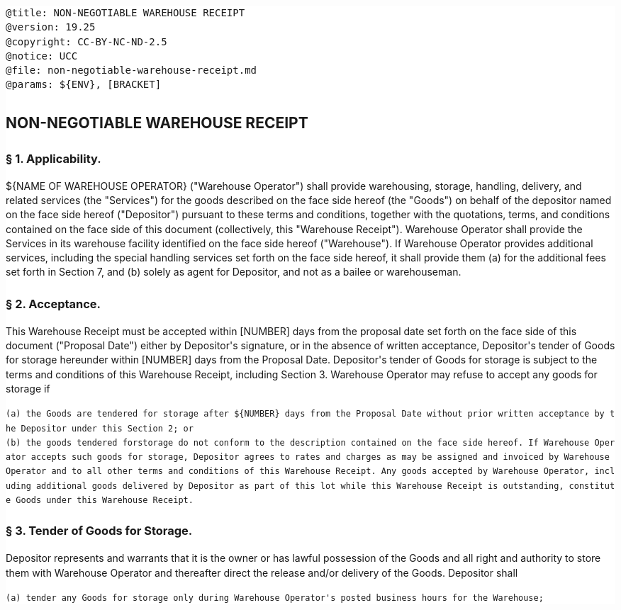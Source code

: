 <pre>
@title: NON-NEGOTIABLE WAREHOUSE RECEIPT
@version: 19.25
@copyright: CC-BY-NC-ND-2.5
@notice: UCC
@file: non-negotiable-warehouse-receipt.md
@params: ${ENV}, [BRACKET]
</pre>

## NON-NEGOTIABLE WAREHOUSE RECEIPT

### § 1. Applicability. 
${NAME OF WAREHOUSE OPERATOR} ("Warehouse Operator") shall provide warehousing, storage, handling, delivery, and related services (the "Services") for the goods described on the face side hereof (the "Goods") on behalf of the depositor named on the face side
hereof ("Depositor") pursuant to these terms and conditions, together with the quotations, terms, and conditions contained on the face side of this
document (collectively, this "Warehouse Receipt"). Warehouse Operator shall provide the Services in its warehouse facility identified on the face side
hereof ("Warehouse"). If Warehouse Operator provides additional services, including the special handling services set forth on the face side hereof, it
shall provide them (a) for the additional fees set forth in Section 7, and (b) solely as agent for Depositor, and not as a bailee or warehouseman.

### § 2. Acceptance. 
This Warehouse Receipt must be accepted within [NUMBER] days from the proposal date set forth on the face side of this
document ("Proposal Date") either by Depositor's signature, or in the absence of written acceptance, Depositor's tender of Goods for storage
hereunder within [NUMBER] days from the Proposal Date. Depositor's tender of Goods for storage is subject to the terms and conditions of this
Warehouse Receipt, including Section 3. Warehouse Operator may refuse to accept any goods for storage if 

	(a) the Goods are tendered for storage after ${NUMBER} days from the Proposal Date without prior written acceptance by the Depositor under this Section 2; or 
	(b) the goods tendered forstorage do not conform to the description contained on the face side hereof. If Warehouse Operator accepts such goods for storage, Depositor agrees to rates and charges as may be assigned and invoiced by Warehouse Operator and to all other terms and conditions of this Warehouse Receipt. Any goods accepted by Warehouse Operator, including additional goods delivered by Depositor as part of this lot while this Warehouse Receipt is outstanding, constitute Goods under this Warehouse Receipt.

### § 3. Tender of Goods for Storage. 
Depositor represents and warrants that it is the owner or has lawful possession of the Goods and all right and authority to store them with Warehouse Operator and thereafter direct the release and/or delivery of the Goods. Depositor shall 

	(a) tender any Goods for storage only during Warehouse Operator's posted business hours for the Warehouse; 

